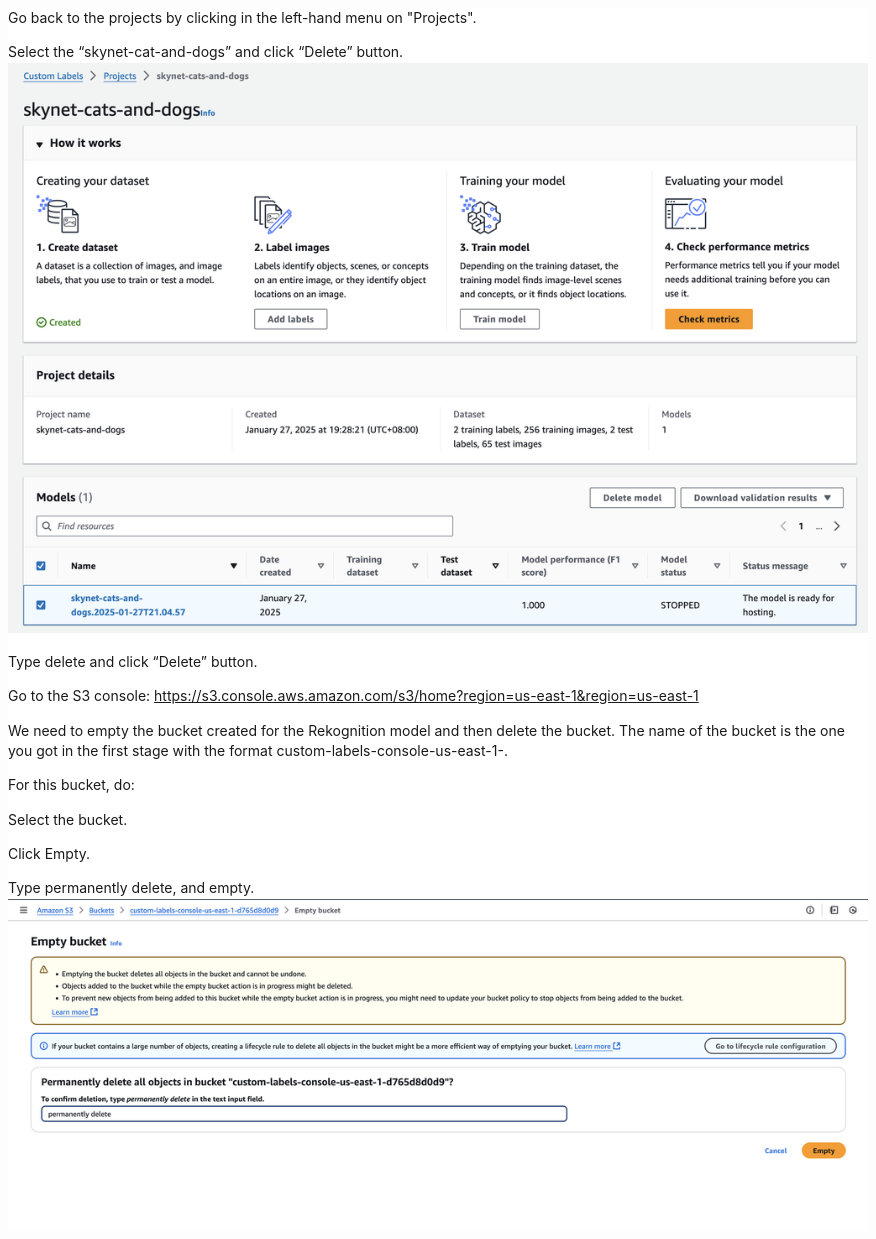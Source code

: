 Go back to the projects by clicking in the left-hand menu on "Projects".

Select the “skynet-cat-and-dogs” and click “Delete” button.
![alt text](Images/image-59.png)

Type delete and click “Delete” button.

Go to the S3 console: https://s3.console.aws.amazon.com/s3/home?region=us-east-1&region=us-east-1

We need to empty the bucket created for the Rekognition model and then delete the bucket. The name of the bucket is the one you got in the first stage with the format custom-labels-console-us-east-1-<random string>.

For this bucket, do:

Select the bucket.

Click Empty.

Type permanently delete, and empty.
![alt text](Images/image-60.png)
